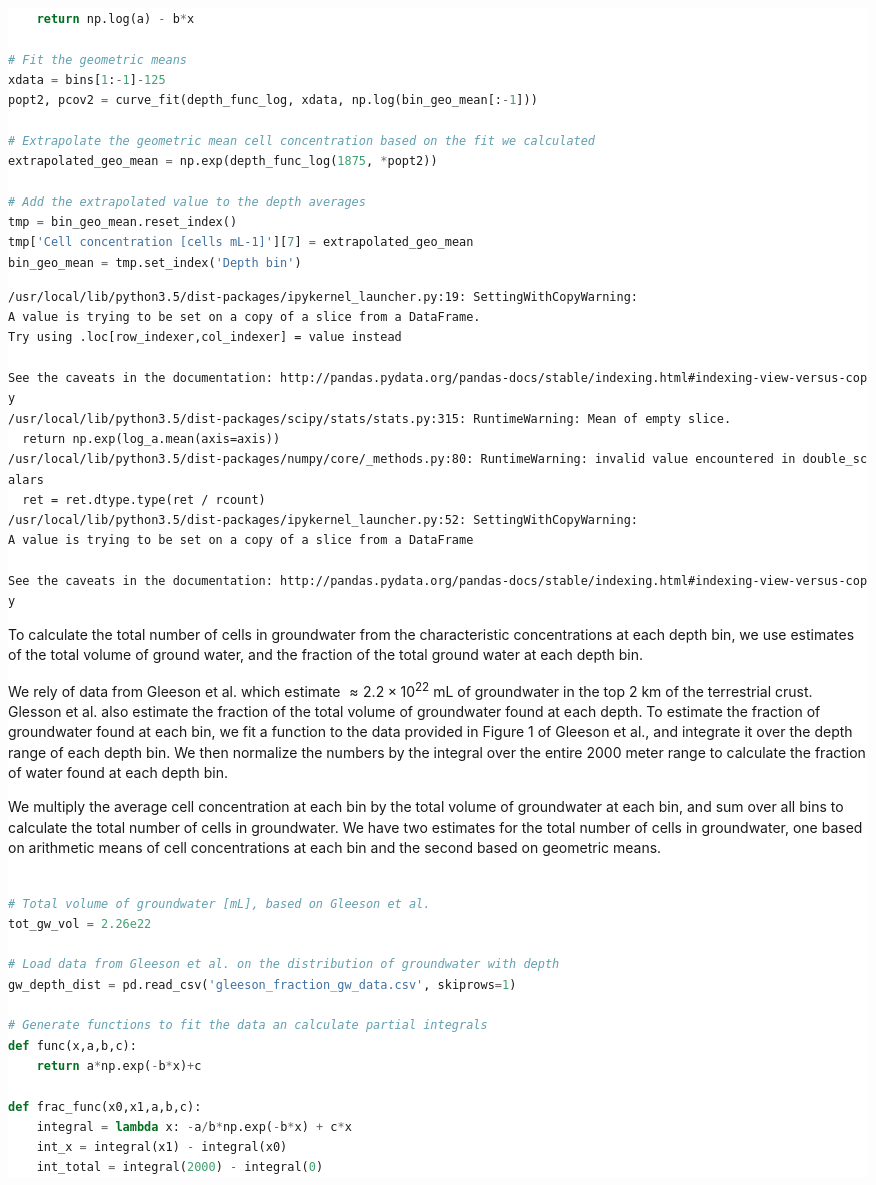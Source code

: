 ```python
    return np.log(a) - b*x

# Fit the geometric means
xdata = bins[1:-1]-125
popt2, pcov2 = curve_fit(depth_func_log, xdata, np.log(bin_geo_mean[:-1]))

# Extrapolate the geometric mean cell concentration based on the fit we calculated
extrapolated_geo_mean = np.exp(depth_func_log(1875, *popt2))

# Add the extrapolated value to the depth averages
tmp = bin_geo_mean.reset_index()
tmp['Cell concentration [cells mL-1]'][7] = extrapolated_geo_mean
bin_geo_mean = tmp.set_index('Depth bin')
```

    /usr/local/lib/python3.5/dist-packages/ipykernel_launcher.py:19: SettingWithCopyWarning: 
    A value is trying to be set on a copy of a slice from a DataFrame.
    Try using .loc[row_indexer,col_indexer] = value instead
    
    See the caveats in the documentation: http://pandas.pydata.org/pandas-docs/stable/indexing.html#indexing-view-versus-copy
    /usr/local/lib/python3.5/dist-packages/scipy/stats/stats.py:315: RuntimeWarning: Mean of empty slice.
      return np.exp(log_a.mean(axis=axis))
    /usr/local/lib/python3.5/dist-packages/numpy/core/_methods.py:80: RuntimeWarning: invalid value encountered in double_scalars
      ret = ret.dtype.type(ret / rcount)
    /usr/local/lib/python3.5/dist-packages/ipykernel_launcher.py:52: SettingWithCopyWarning: 
    A value is trying to be set on a copy of a slice from a DataFrame
    
    See the caveats in the documentation: http://pandas.pydata.org/pandas-docs/stable/indexing.html#indexing-view-versus-copy


To calculate the total number of cells in groundwater from the characteristic concentrations at each depth bin, we use estimates of the total volume of ground water, and the fraction of the total ground water at each depth bin.

We rely of data from Gleeson et al. which estimate $≈2.2×10^{22}$ mL of groundwater in the top 2 km of the terrestrial crust. Glesson et al. also estimate the fraction of the total volume of groundwater found at each depth. To estimate the fraction of groundwater found at each bin, we fit a function to the data provided in Figure 1 of Gleeson et al., and integrate it over the depth range of each depth bin. We then normalize the numbers by the integral over the entire 2000 meter range to calculate the fraction of water found at each depth bin.

We multiply the average cell concentration at each bin by the total volume of groundwater at each bin, and sum over all bins to calculate the total number of cells in groundwater. We have two estimates for the total number of cells in groundwater, one based on arithmetic means of cell concentrations at each bin and the second based on geometric means.


```python

# Total volume of groundwater [mL], based on Gleeson et al.
tot_gw_vol = 2.26e22

# Load data from Gleeson et al. on the distribution of groundwater with depth
gw_depth_dist = pd.read_csv('gleeson_fraction_gw_data.csv', skiprows=1)

# Generate functions to fit the data an calculate partial integrals
def func(x,a,b,c):
    return a*np.exp(-b*x)+c

def frac_func(x0,x1,a,b,c):
    integral = lambda x: -a/b*np.exp(-b*x) + c*x
    int_x = integral(x1) - integral(x0)
    int_total = integral(2000) - integral(0)
```